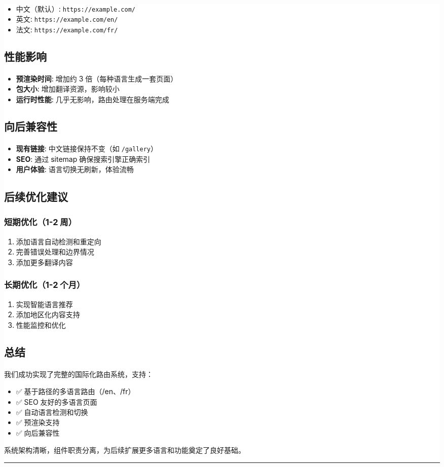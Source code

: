 - 中文（默认）: `https://example.com/`
- 英文: `https://example.com/en/`
- 法文: `https://example.com/fr/`

## 性能影响

- **预渲染时间**: 增加约 3 倍（每种语言生成一套页面）
- **包大小**: 增加翻译资源，影响较小
- **运行时性能**: 几乎无影响，路由处理在服务端完成

## 向后兼容性

- **现有链接**: 中文链接保持不变（如 `/gallery`）
- **SEO**: 通过 sitemap 确保搜索引擎正确索引
- **用户体验**: 语言切换无刷新，体验流畅

## 后续优化建议

### 短期优化（1-2 周）

1. 添加语言自动检测和重定向
2. 完善错误处理和边界情况
3. 添加更多翻译内容

### 长期优化（1-2 个月）

1. 实现智能语言推荐
2. 添加地区化内容支持
3. 性能监控和优化

## 总结

我们成功实现了完整的国际化路由系统，支持：

- ✅ 基于路径的多语言路由（/en、/fr）
- ✅ SEO 友好的多语言页面
- ✅ 自动语言检测和切换
- ✅ 预渲染支持
- ✅ 向后兼容性

系统架构清晰，组件职责分离，为后续扩展更多语言和功能奠定了良好基础。

---
